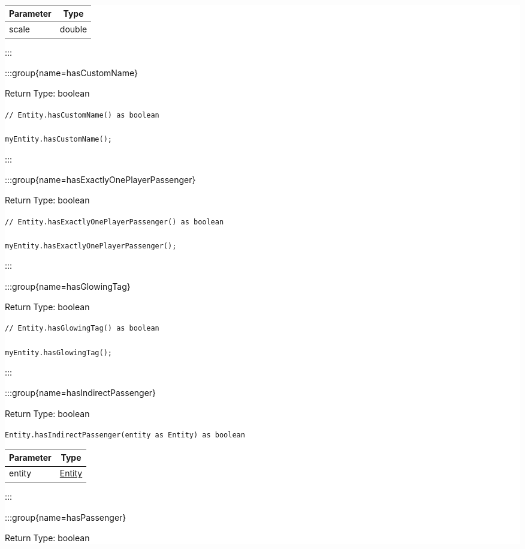 | Parameter | Type   |
| --------- | ------ |
| scale     | double |


:::

:::group{name=hasCustomName}

Return Type: boolean

```zenscript
// Entity.hasCustomName() as boolean

myEntity.hasCustomName();
```

:::

:::group{name=hasExactlyOnePlayerPassenger}

Return Type: boolean

```zenscript
// Entity.hasExactlyOnePlayerPassenger() as boolean

myEntity.hasExactlyOnePlayerPassenger();
```

:::

:::group{name=hasGlowingTag}

Return Type: boolean

```zenscript
// Entity.hasGlowingTag() as boolean

myEntity.hasGlowingTag();
```

:::

:::group{name=hasIndirectPassenger}

Return Type: boolean

```zenscript
Entity.hasIndirectPassenger(entity as Entity) as boolean
```

| Parameter | Type                                 |
| --------- | ------------------------------------ |
| entity    | [Entity](/vanilla/api/entity/Entity) |


:::

:::group{name=hasPassenger}

Return Type: boolean
